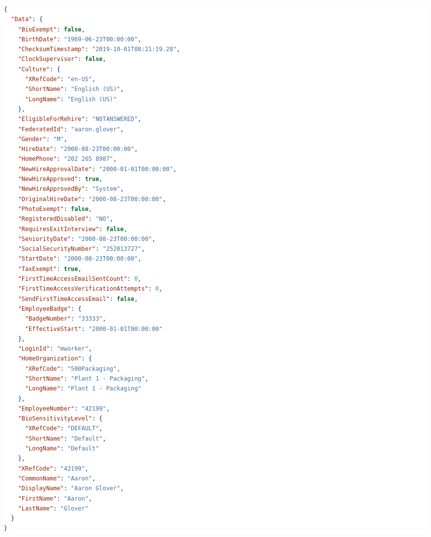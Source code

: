 ```json
{
  "Data": {
    "BioExempt": false,
    "BirthDate": "1969-06-23T00:00:00",
    "ChecksumTimestamp": "2019-10-01T08:21:19.28",
    "ClockSupervisor": false,
    "Culture": {
      "XRefCode": "en-US",
      "ShortName": "English (US)",
      "LongName": "English (US)"
    },
    "EligibleForRehire": "NOTANSWERED",
    "FederatedId": "aaron.glover",
    "Gender": "M",
    "HireDate": "2000-08-23T00:00:00",
    "HomePhone": "202 265 8987",
    "NewHireApprovalDate": "2000-01-01T00:00:00",
    "NewHireApproved": true,
    "NewHireApprovedBy": "System",
    "OriginalHireDate": "2000-08-23T00:00:00",
    "PhotoExempt": false,
    "RegisteredDisabled": "NO",
    "RequiresExitInterview": false,
    "SeniorityDate": "2000-08-23T00:00:00",
    "SocialSecurityNumber": "252013727",
    "StartDate": "2000-08-23T00:00:00",
    "TaxExempt": true,
    "FirstTimeAccessEmailSentCount": 0,
    "FirstTimeAccessVerificationAttempts": 0,
    "SendFirstTimeAccessEmail": false,
    "EmployeeBadge": {
      "BadgeNumber": "33333",
      "EffectiveStart": "2000-01-01T00:00:00"
    },
    "LoginId": "mworker",
    "HomeOrganization": {
      "XRefCode": "500Packaging",
      "ShortName": "Plant 1 - Packaging",
      "LongName": "Plant 1 - Packaging"
    },
    "EmployeeNumber": "42199",
    "BioSensitivityLevel": {
      "XRefCode": "DEFAULT",
      "ShortName": "Default",
      "LongName": "Default"
    },
    "XRefCode": "42199",
    "CommonName": "Aaron",
    "DisplayName": "Aaron Glover",
    "FirstName": "Aaron",
    "LastName": "Glover"
  }
}
```
